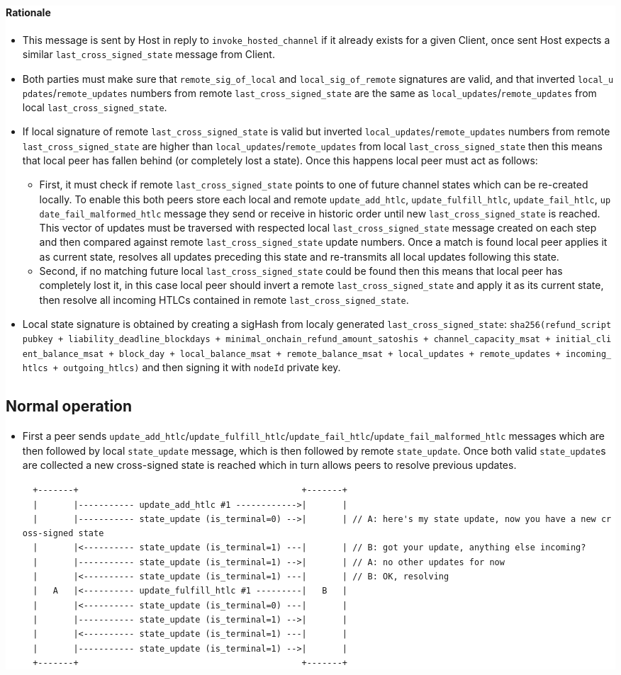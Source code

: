 #### Rationale

* This message is sent by Host in reply to `invoke_hosted_channel` if it already exists for a given Client, once sent Host expects a similar `last_cross_signed_state` message from Client.

* Both parties must make sure that `remote_sig_of_local` and `local_sig_of_remote` signatures are valid, and that inverted `local_updates`/`remote_updates` numbers from remote `last_cross_signed_state` are the same as `local_updates`/`remote_updates` from local `last_cross_signed_state`.

* If local signature of remote `last_cross_signed_state` is valid but inverted `local_updates`/`remote_updates` numbers from remote `last_cross_signed_state` are higher than `local_updates`/`remote_updates` from local `last_cross_signed_state` then this means that local peer has fallen behind (or completely lost a state). Once this happens local peer must act as follows:
  * First, it must check if remote `last_cross_signed_state` points to one of future channel states which can be re-created locally. To enable this both peers store each local and remote `update_add_htlc`, `update_fulfill_htlc`, `update_fail_htlc`, `update_fail_malformed_htlc` message they send or receive in historic order until new `last_cross_signed_state` is reached. This vector of updates must be traversed with respected local `last_cross_signed_state` message created on each step and then compared against remote `last_cross_signed_state` update numbers. Once a match is found local peer applies it as current state, resolves all updates preceding this state and re-transmits all local updates following this state.
  * Second, if no matching future local `last_cross_signed_state` could be found then this means that local peer has completely lost it, in this case local peer should invert a remote `last_cross_signed_state` and apply it as its current state, then resolve all incoming HTLCs contained in remote `last_cross_signed_state`.

* Local state signature is obtained by creating a sigHash from localy generated `last_cross_signed_state`: `sha256(refund_scriptpubkey + liability_deadline_blockdays + minimal_onchain_refund_amount_satoshis + channel_capacity_msat + initial_client_balance_msat + block_day + local_balance_msat + remote_balance_msat + local_updates + remote_updates + incoming_htlcs + outgoing_htlcs)` and then signing it with `nodeId` private key.

## Normal operation

* First a peer sends `update_add_htlc`/`update_fulfill_htlc`/`update_fail_htlc`/`update_fail_malformed_htlc` messages which are then followed by local `state_update` message, which is then followed by remote `state_update`. Once both valid `state_update`s are collected a new cross-signed state is reached which in turn allows peers to resolve previous updates.

        +-------+                                            +-------+
        |       |----------- update_add_htlc #1 ------------>|       |
        |       |----------- state_update (is_terminal=0) -->|       | // A: here's my state update, now you have a new cross-signed state
        |       |<---------- state_update (is_terminal=1) ---|       | // B: got your update, anything else incoming?
        |       |----------- state_update (is_terminal=1) -->|       | // A: no other updates for now
        |       |<---------- state_update (is_terminal=1) ---|       | // B: OK, resolving
        |   A   |<---------- update_fulfill_htlc #1 ---------|   B   |
        |       |<---------- state_update (is_terminal=0) ---|       |
        |       |----------- state_update (is_terminal=1) -->|       |
        |       |<---------- state_update (is_terminal=1) ---|       |
        |       |----------- state_update (is_terminal=1) -->|       |
        +-------+                                            +-------+
